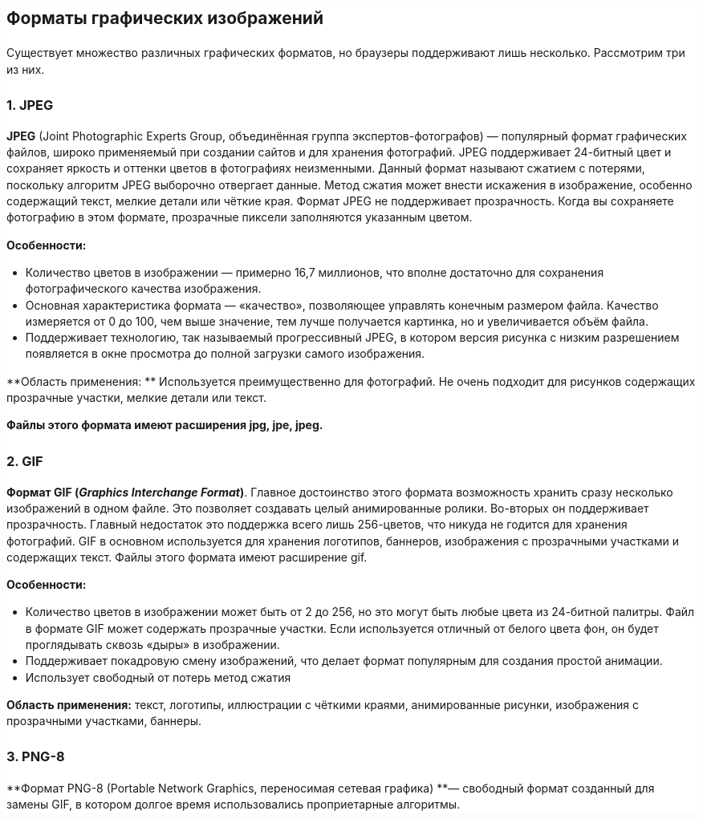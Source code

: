 

## Форматы графических изображений

Существует множество различных графических форматов, но браузеры поддерживают лишь несколько. Рассмотрим три из них.

### 1. JPEG

**JPEG** (Joint Photographic Experts Group, объединённая группа экспертов-фотографов) — популярный формат графических файлов, широко применяемый при создании сайтов и для хранения фотографий. JPEG поддерживает 24-битный цвет и сохраняет яркость и оттенки цветов в фотографиях неизменными. Данный формат называют сжатием с потерями, поскольку алгоритм JPEG выборочно отвергает данные. Метод сжатия может внести искажения в изображение, особенно содержащий текст, мелкие детали или чёткие края. Формат JPEG не поддерживает прозрачность. Когда вы сохраняете фотографию в этом формате, прозрачные пиксели заполняются указанным цветом.


**Особенности:**

*   Количество цветов в изображении — примерно 16,7 миллионов, что вполне достаточно для сохранения фотографического качества изображения.
*   Основная характеристика формата — «качество», позволяющее управлять конечным размером файла. Качество измеряется от 0 до 100, чем выше значение, тем лучше получается картинка, но и увеличивается объём файла.
*   Поддерживает технологию, так называемый прогрессивный JPEG, в котором версия рисунка с низким разрешением появляется в окне просмотра до полной загрузки самого изображения.

**Область применения: ** Используется преимущественно для фотографий. Не очень подходит для рисунков содержащих прозрачные участки, мелкие детали или текст.

**Файлы этого формата имеют расширения jpg, jpe, jpeg.**


### 2. GIF
**Формат GIF (_Graphics Interchange Format_)**. Главное достоинство этого формата возможность хранить сразу несколько изображений в одном файле. Это позволяет создавать целый анимированные ролики. Во-вторых он поддерживает прозрачность. Главный недостаток это поддержка всего лишь 256-цветов, что никуда не годится для хранения фотографий. GIF в основном используется для хранения логотипов, баннеров, изображения с прозрачными участками и содержащих текст. Файлы этого формата имеют расширение gif.

**Особенности:**
*   Количество цветов в изображении может быть от 2 до 256, но это могут быть любые цвета из 24-битной палитры. Файл в формате GIF может содержать прозрачные участки. Если используется отличный от белого цвета фон, он будет проглядывать сквозь «дыры» в изображении.
*   Поддерживает покадровую смену изображений, что делает формат популярным для создания простой анимации.
*   Использует свободный от потерь метод сжатия

**Область применения:** текст, логотипы, иллюстрации с чёткими краями, анимированные рисунки, изображения с прозрачными участками, баннеры.

### 3. PNG-8
**Формат PNG-8 (Portable Network Graphics, переносимая сетевая графика) **— свободный формат созданный для замены GIF, в котором долгое время использовались проприетарные алгоритмы.
